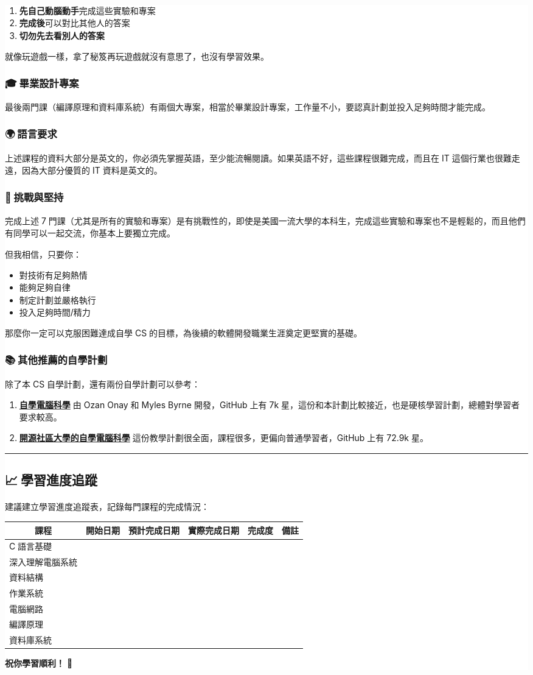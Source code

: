 1. **先自己動腦動手**完成這些實驗和專案
2. **完成後**可以對比其他人的答案
3. **切勿先去看別人的答案**

就像玩遊戲一樣，拿了秘笈再玩遊戲就沒有意思了，也沒有學習效果。

### 🎓 畢業設計專案

最後兩門課（編譯原理和資料庫系統）有兩個大專案，相當於畢業設計專案，工作量不小，要認真計劃並投入足夠時間才能完成。

### 🌍 語言要求

上述課程的資料大部分是英文的，你必須先掌握英語，至少能流暢閱讀。如果英語不好，這些課程很難完成，而且在 IT 這個行業也很難走遠，因為大部分優質的 IT 資料是英文的。

### 💪 挑戰與堅持

完成上述 7 門課（尤其是所有的實驗和專案）是有挑戰性的，即使是美國一流大學的本科生，完成這些實驗和專案也不是輕鬆的，而且他們有同學可以一起交流，你基本上要獨立完成。

但我相信，只要你：
- 對技術有足夠熱情
- 能夠足夠自律
- 制定計劃並嚴格執行
- 投入足夠時間/精力

那麼你一定可以克服困難達成自學 CS 的目標，為後續的軟體開發職業生涯奠定更堅實的基礎。

### 📚 其他推薦的自學計劃

除了本 CS 自學計劃，還有兩份自學計劃可以參考：

1. **[自學電腦科學](https://github.com/keithnull/TeachYourselfCS-CN/blob/master/TeachYourselfCS-CN.md)**
   由 Ozan Onay 和 Myles Byrne 開發，GitHub 上有 7k 星，這份和本計劃比較接近，也是硬核學習計劃，總體對學習者要求較高。

2. **[開源社區大學的自學電腦科學](https://github.com/ossu/computer-science)**
   這份教學計劃很全面，課程很多，更偏向普通學習者，GitHub 上有 72.9k 星。

---

## 📈 學習進度追蹤

建議建立學習進度追蹤表，記錄每門課程的完成情況：

| 課程 | 開始日期 | 預計完成日期 | 實際完成日期 | 完成度 | 備註 |
|------|----------|--------------|--------------|--------|------|
| C 語言基礎 | | | | | |
| 深入理解電腦系統 | | | | | |
| 資料結構 | | | | | |
| 作業系統 | | | | | |
| 電腦網路 | | | | | |
| 編譯原理 | | | | | |
| 資料庫系統 | | | | | |

**祝你學習順利！** 🎉
